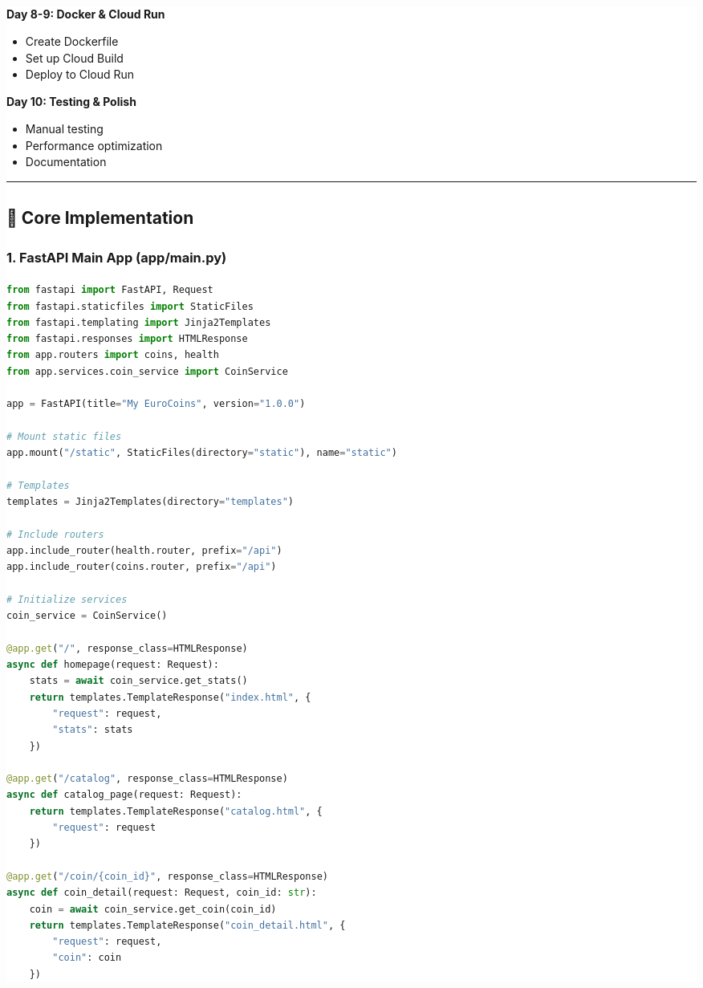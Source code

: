 **Day 8-9: Docker & Cloud Run**
- Create Dockerfile
- Set up Cloud Build
- Deploy to Cloud Run

**Day 10: Testing & Polish**
- Manual testing
- Performance optimization
- Documentation

---

## 🔧 Core Implementation

### 1. FastAPI Main App (app/main.py)
```python
from fastapi import FastAPI, Request
from fastapi.staticfiles import StaticFiles
from fastapi.templating import Jinja2Templates
from fastapi.responses import HTMLResponse
from app.routers import coins, health
from app.services.coin_service import CoinService

app = FastAPI(title="My EuroCoins", version="1.0.0")

# Mount static files
app.mount("/static", StaticFiles(directory="static"), name="static")

# Templates
templates = Jinja2Templates(directory="templates")

# Include routers
app.include_router(health.router, prefix="/api")
app.include_router(coins.router, prefix="/api")

# Initialize services
coin_service = CoinService()

@app.get("/", response_class=HTMLResponse)
async def homepage(request: Request):
    stats = await coin_service.get_stats()
    return templates.TemplateResponse("index.html", {
        "request": request,
        "stats": stats
    })

@app.get("/catalog", response_class=HTMLResponse)
async def catalog_page(request: Request):
    return templates.TemplateResponse("catalog.html", {
        "request": request
    })

@app.get("/coin/{coin_id}", response_class=HTMLResponse)
async def coin_detail(request: Request, coin_id: str):
    coin = await coin_service.get_coin(coin_id)
    return templates.TemplateResponse("coin_detail.html", {
        "request": request,
        "coin": coin
    })
```
